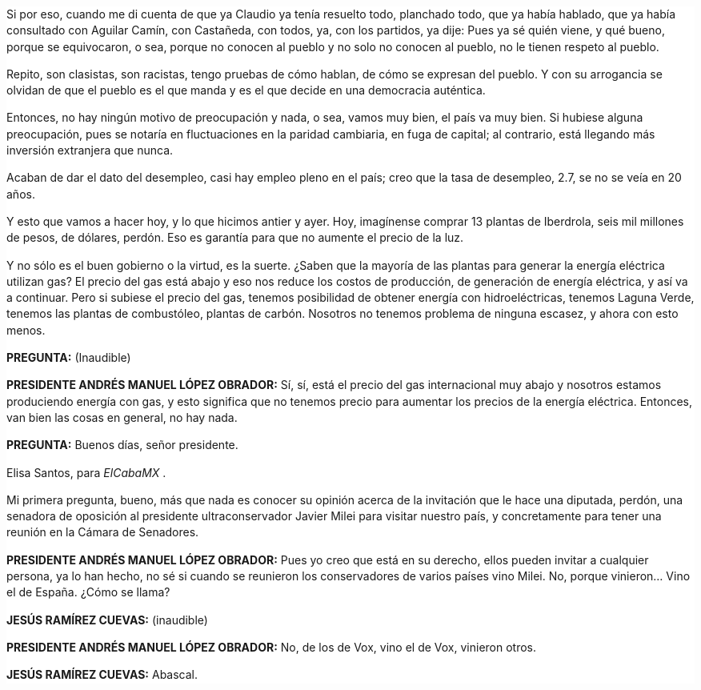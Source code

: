 Si por eso, cuando me di cuenta de que ya Claudio ya tenía resuelto todo,
planchado todo, que ya había hablado, que ya había consultado con Aguilar
Camín, con Castañeda, con todos, ya, con los partidos, ya dije: Pues ya sé
quién viene, y qué bueno, porque se equivocaron, o sea, porque no conocen al
pueblo y no solo no conocen al pueblo, no le tienen respeto al pueblo.

Repito, son clasistas, son racistas, tengo pruebas de cómo hablan, de cómo se
expresan del pueblo. Y con su arrogancia se olvidan de que el pueblo es el que
manda y es el que decide en una democracia auténtica.

Entonces, no hay ningún motivo de preocupación y nada, o sea, vamos muy bien,
el país va muy bien. Si hubiese alguna preocupación, pues se notaría en
fluctuaciones en la paridad cambiaria, en fuga de capital; al contrario, está
llegando más inversión extranjera que nunca.

Acaban de dar el dato del desempleo, casi hay empleo pleno en el país; creo
que la tasa de desempleo, 2.7, se no se veía en 20 años.

Y esto que vamos a hacer hoy, y lo que hicimos antier y ayer. Hoy, imagínense
comprar 13 plantas de Iberdrola, seis mil millones de pesos, de dólares,
perdón. Eso es garantía para que no aumente el precio de la luz.

Y no sólo es el buen gobierno o la virtud, es la suerte. ¿Saben que la mayoría
de las plantas para generar la energía eléctrica utilizan gas? El precio del
gas está abajo y eso nos reduce los costos de producción, de generación de
energía eléctrica, y así va a continuar. Pero si subiese el precio del gas,
tenemos posibilidad de obtener energía con hidroeléctricas, tenemos Laguna
Verde, tenemos las plantas de combustóleo, plantas de carbón. Nosotros no
tenemos problema de ninguna escasez, y ahora con esto menos.

**PREGUNTA:** (Inaudible)

**PRESIDENTE ANDRÉS MANUEL LÓPEZ OBRADOR:** Sí, sí, está el precio del gas
internacional muy abajo y nosotros estamos produciendo energía con gas, y esto
significa que no tenemos precio para aumentar los precios de la energía
eléctrica. Entonces, van bien las cosas en general, no hay nada.

**PREGUNTA:** Buenos días, señor presidente.

Elisa Santos, para _ElCabaMX_ .

Mi primera pregunta, bueno, más que nada es conocer su opinión acerca de la
invitación que le hace una diputada, perdón, una senadora de oposición al
presidente ultraconservador Javier Milei para visitar nuestro país, y
concretamente para tener una reunión en la Cámara de Senadores.

**PRESIDENTE ANDRÉS MANUEL LÓPEZ OBRADOR:** Pues yo creo que está en su
derecho, ellos pueden invitar a cualquier persona, ya lo han hecho, no sé si
cuando se reunieron los conservadores de varios países vino Milei. No, porque
vinieron… Vino el de España. ¿Cómo se llama?

**JESÚS RAMÍREZ CUEVAS:** (inaudible)

**PRESIDENTE ANDRÉS MANUEL LÓPEZ OBRADOR:** No, de los de Vox, vino el de Vox,
vinieron otros.

**JESÚS RAMÍREZ CUEVAS:** Abascal.
